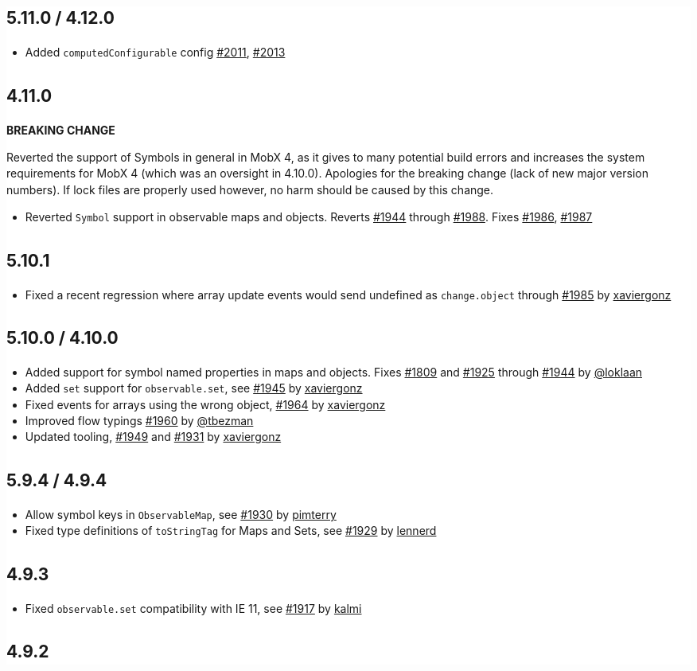 ## 5.11.0 / 4.12.0

-   Added `computedConfigurable` config [#2011](https://github.com/mobxjs/mobx/pull/2011), [#2013](https://github.com/mobxjs/mobx/pull/2014)

## 4.11.0

**BREAKING CHANGE**

Reverted the support of Symbols in general in MobX 4, as it gives to many potential build errors and increases the system requirements for MobX 4 (which was an oversight in 4.10.0). Apologies for the breaking change (lack of new major version numbers). If lock files are properly used however, no harm should be caused by this change.

-   Reverted `Symbol` support in observable maps and objects. Reverts [#1944](https://github.com/mobxjs/mobx/pull/1944) through [#1988](https://github.com/mobxjs/mobx/pull/1988). Fixes [#1986](https://github.com/mobxjs/mobx/issues/1986), [#1987](https://github.com/mobxjs/mobx/issues/1987)

## 5.10.1

-   Fixed a recent regression where array update events would send undefined as `change.object` through [#1985](https://github.com/mobxjs/mobx/pull/1985) by [xaviergonz](https://github.com/xaviergonz)

## 5.10.0 / 4.10.0

-   Added support for symbol named properties in maps and objects. Fixes [#1809](https://github.com/mobxjs/mobx/issues/1809) and [#1925](https://github.com/mobxjs/mobx/issues/1925) through [#1944](https://github.com/mobxjs/mobx/pull/1944) by [@loklaan](https://github.com/loklaan)
-   Added `set` support for `observable.set`, see [#1945](https://github.com/mobxjs/mobx/pull/1945) by [xaviergonz](https://github.com/xaviergonz)
-   Fixed events for arrays using the wrong object, [#1964](https://github.com/mobxjs/mobx/pull/1964) by [xaviergonz](https://github.com/xaviergonz)
-   Improved flow typings [#1960](https://github.com/mobxjs/mobx/pull/1960) by [@tbezman](https://github.com/tbezman)
-   Updated tooling, [#1949](https://github.com/mobxjs/mobx/pull/1949) and [#1931](https://github.com/mobxjs/mobx/pull/1931) by [xaviergonz](https://github.com/xaviergonz)

## 5.9.4 / 4.9.4

-   Allow symbol keys in `ObservableMap`, see [#1930](https://github.com/mobxjs/mobx/pull/1930) by [pimterry](https://github.com/pimterry)
-   Fixed type definitions of `toStringTag` for Maps and Sets, see [#1929](https://github.com/mobxjs/mobx/pull/1929) by [lennerd](https://github.com/lennerd)

## 4.9.3

-   Fixed `observable.set` compatibility with IE 11, see [#1917](https://github.com/mobxjs/mobx/pull/1917) by [kalmi](https://github.com/kalmi)

## 4.9.2
